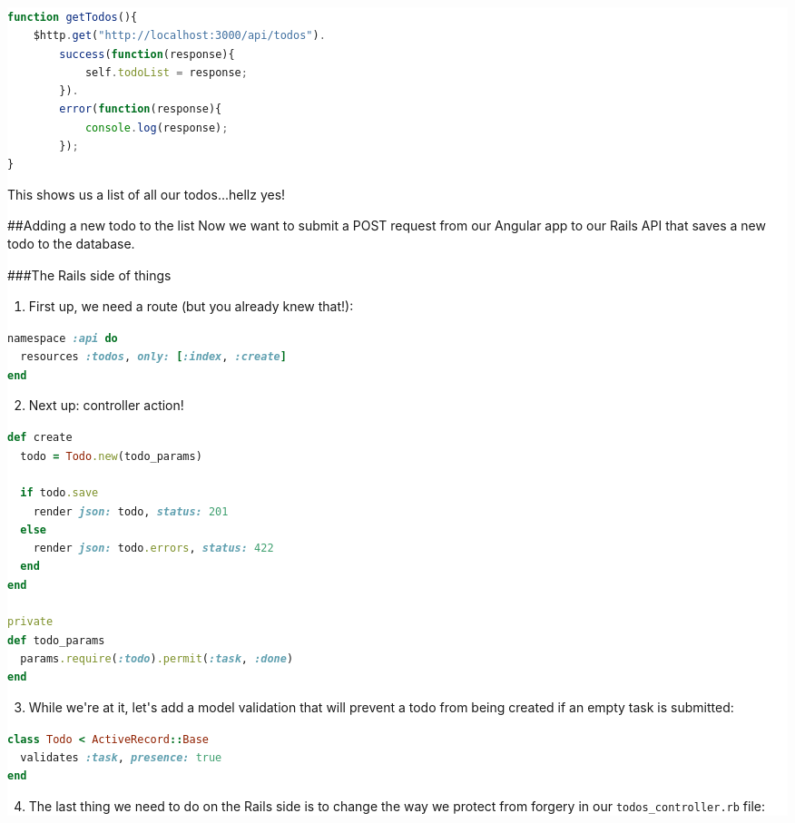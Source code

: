   ```javascript
  function getTodos(){
      $http.get("http://localhost:3000/api/todos").
          success(function(response){
              self.todoList = response;
          }).
          error(function(response){
              console.log(response);
          });
  }
  ```

  This shows us a list of all our todos...hellz yes!

##Adding a new todo to the list
Now we want to submit a POST request from our Angular app to our Rails API that saves a new todo to the database.

###The Rails side of things
1. First up, we need a route (but you already knew that!):

  ```ruby
  namespace :api do
    resources :todos, only: [:index, :create]
  end
  ```

2. Next up: controller action!

  ```ruby
  def create
    todo = Todo.new(todo_params)

    if todo.save
      render json: todo, status: 201
    else
      render json: todo.errors, status: 422
    end
  end

  private
  def todo_params
    params.require(:todo).permit(:task, :done)
  end
  ```

3. While we're at it, let's add a model validation that will prevent a todo from being created if an empty task is submitted:

  ```ruby
  class Todo < ActiveRecord::Base
    validates :task, presence: true
  end
  ```

4. The last thing we need to do on the Rails side is to change the way we protect from forgery in our `todos_controller.rb` file:
